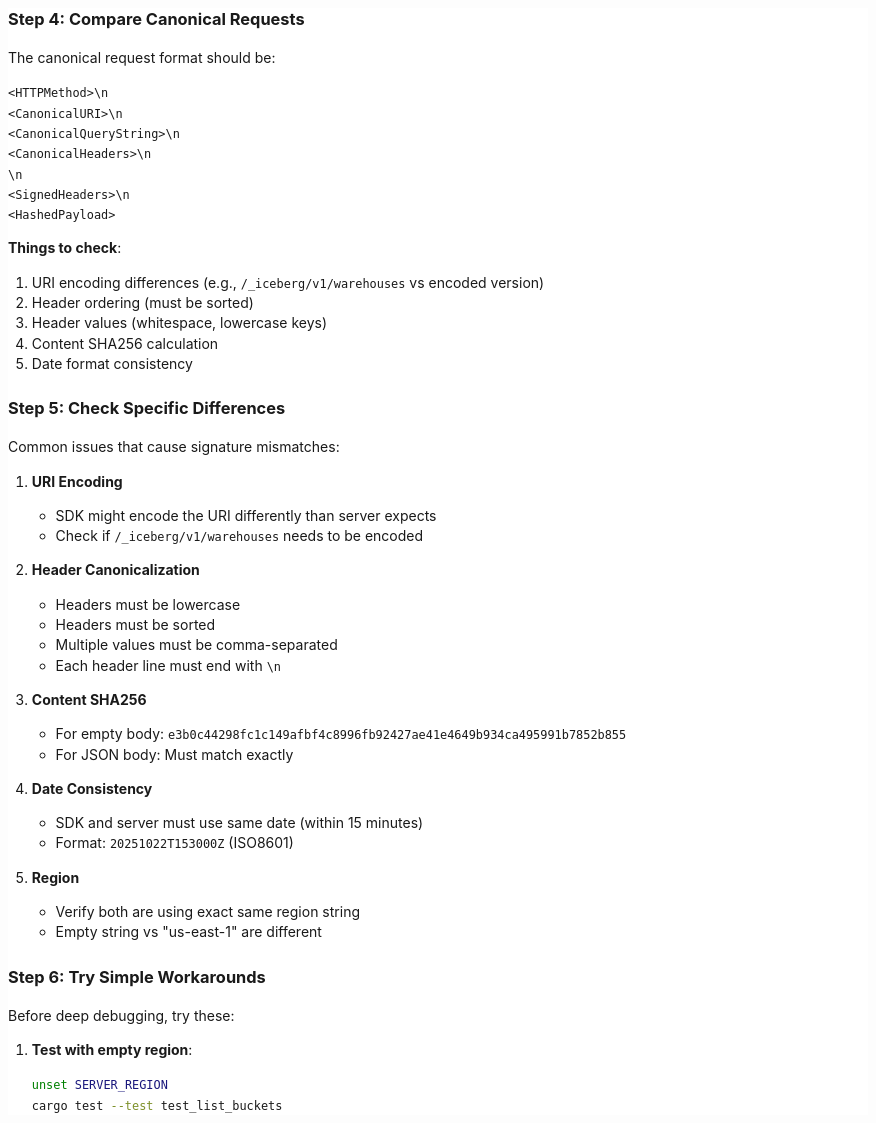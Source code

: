 ### Step 4: Compare Canonical Requests

The canonical request format should be:
```
<HTTPMethod>\n
<CanonicalURI>\n
<CanonicalQueryString>\n
<CanonicalHeaders>\n
\n
<SignedHeaders>\n
<HashedPayload>
```

**Things to check**:
1. URI encoding differences (e.g., `/_iceberg/v1/warehouses` vs encoded version)
2. Header ordering (must be sorted)
3. Header values (whitespace, lowercase keys)
4. Content SHA256 calculation
5. Date format consistency

### Step 5: Check Specific Differences

Common issues that cause signature mismatches:

1. **URI Encoding**
   - SDK might encode the URI differently than server expects
   - Check if `/_iceberg/v1/warehouses` needs to be encoded

2. **Header Canonicalization**
   - Headers must be lowercase
   - Headers must be sorted
   - Multiple values must be comma-separated
   - Each header line must end with `\n`

3. **Content SHA256**
   - For empty body: `e3b0c44298fc1c149afbf4c8996fb92427ae41e4649b934ca495991b7852b855`
   - For JSON body: Must match exactly

4. **Date Consistency**
   - SDK and server must use same date (within 15 minutes)
   - Format: `20251022T153000Z` (ISO8601)

5. **Region**
   - Verify both are using exact same region string
   - Empty string vs "us-east-1" are different

### Step 6: Try Simple Workarounds

Before deep debugging, try these:

1. **Test with empty region**:
   ```bash
   unset SERVER_REGION
   cargo test --test test_list_buckets
   ```

